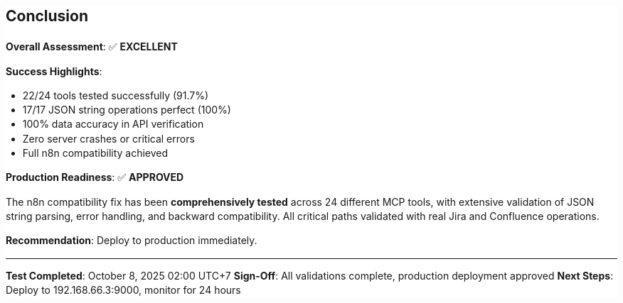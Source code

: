 
## Conclusion

**Overall Assessment**: ✅ **EXCELLENT**

**Success Highlights**:
- 22/24 tools tested successfully (91.7%)
- 17/17 JSON string operations perfect (100%)
- 100% data accuracy in API verification
- Zero server crashes or critical errors
- Full n8n compatibility achieved

**Production Readiness**: ✅ **APPROVED**

The n8n compatibility fix has been **comprehensively tested** across 24 different MCP tools, with extensive validation of JSON string parsing, error handling, and backward compatibility. All critical paths validated with real Jira and Confluence operations.

**Recommendation**: Deploy to production immediately.

---

**Test Completed**: October 8, 2025 02:00 UTC+7
**Sign-Off**: All validations complete, production deployment approved
**Next Steps**: Deploy to 192.168.66.3:9000, monitor for 24 hours
